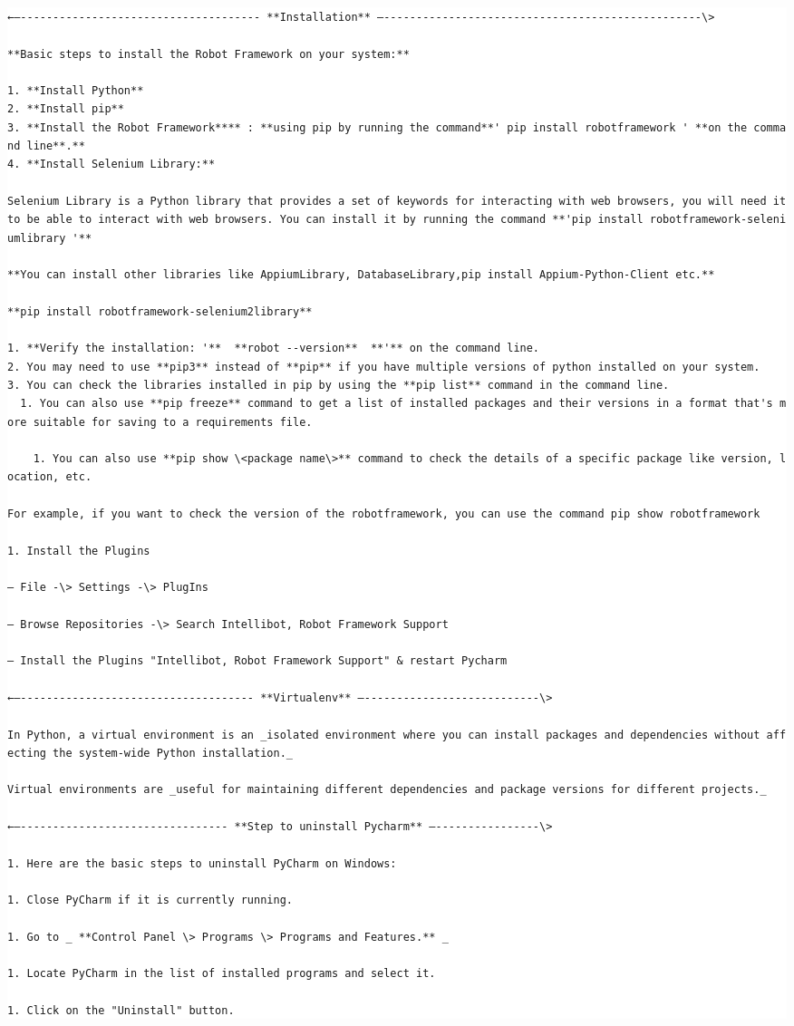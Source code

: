     ←—------------------------------------- **Installation** —-------------------------------------------------\>

    **Basic steps to install the Robot Framework on your system:**

    1. **Install Python**
    2. **Install pip**
    3. **Install the Robot Framework**** : **using pip by running the command**' pip install robotframework ' **on the command line**.**
    4. **Install Selenium Library:**

    Selenium Library is a Python library that provides a set of keywords for interacting with web browsers, you will need it to be able to interact with web browsers. You can install it by running the command **'pip install robotframework-seleniumlibrary '**

    **You can install other libraries like AppiumLibrary, DatabaseLibrary,pip install Appium-Python-Client etc.**

    **pip install robotframework-selenium2library**

    1. **Verify the installation: '**  **robot --version**  **'** on the command line.
    2. You may need to use **pip3** instead of **pip** if you have multiple versions of python installed on your system.
    3. You can check the libraries installed in pip by using the **pip list** command in the command line.
      1. You can also use **pip freeze** command to get a list of installed packages and their versions in a format that's more suitable for saving to a requirements file.

        1. You can also use **pip show \<package name\>** command to check the details of a specific package like version, location, etc.

	For example, if you want to check the version of the robotframework, you can use the command pip show robotframework

	1. Install the Plugins

	– File -\> Settings -\> PlugIns

	– Browse Repositories -\> Search Intellibot, Robot Framework Support

	– Install the Plugins "Intellibot, Robot Framework Support" & restart Pycharm

	←—------------------------------------ **Virtualenv** —---------------------------\>

	In Python, a virtual environment is an _isolated environment where you can install packages and dependencies without affecting the system-wide Python installation._

	Virtual environments are _useful for maintaining different dependencies and package versions for different projects._

	←—-------------------------------- **Step to uninstall Pycharm** —----------------\>

	1. Here are the basic steps to uninstall PyCharm on Windows:

	1. Close PyCharm if it is currently running.

	1. Go to _ **Control Panel \> Programs \> Programs and Features.** _

	1. Locate PyCharm in the list of installed programs and select it.

	1. Click on the "Uninstall" button.
